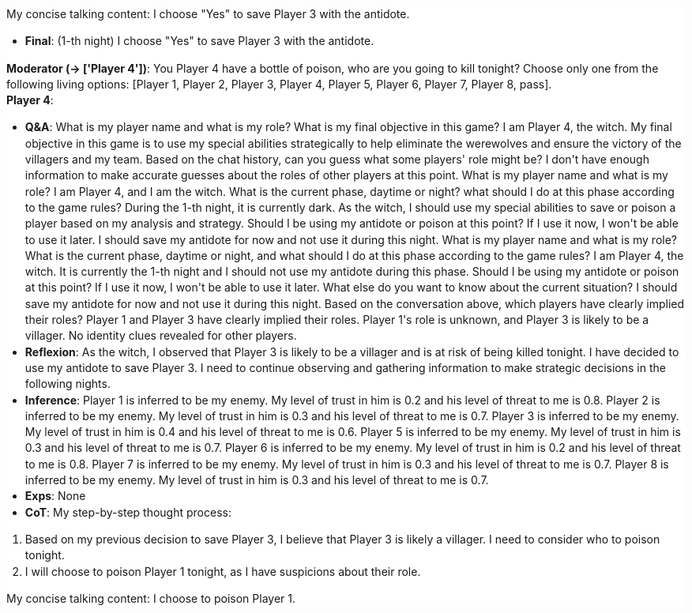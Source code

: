 My concise talking content: I choose "Yes" to save Player 3 with the antidote.  

- **Final**: (1-th night) I choose "Yes" to save Player 3 with the antidote.  

**Moderator (-> ['Player 4'])**: You Player 4 have a bottle of poison, who are you going to kill tonight? Choose only one from the following living options: [Player 1, Player 2, Player 3, Player 4, Player 5, Player 6, Player 7, Player 8, pass].   
**Player 4**:  
- **Q&A**: What is my player name and what is my role? What is my final objective in this game? I am Player 4, the witch. My final objective in this game is to use my special abilities strategically to help eliminate the werewolves and ensure the victory of the villagers and my team.
Based on the chat history, can you guess what some players' role might be? I don't have enough information to make accurate guesses about the roles of other players at this point.
What is my player name and what is my role? I am Player 4, and I am the witch.
What is the current phase, daytime or night? what should I do at this phase according to the game rules? During the 1-th night, it is currently dark. As the witch, I should use my special abilities to save or poison a player based on my analysis and strategy.
Should I be using my antidote or poison at this point? If I use it now, I won't be able to use it later. I should save my antidote for now and not use it during this night.
What is my player name and what is my role? What is the current phase, daytime or night, and what should I do at this phase according to the game rules? I am Player 4, the witch. It is currently the 1-th night and I should not use my antidote during this phase.
Should I be using my antidote or poison at this point? If I use it now, I won't be able to use it later. What else do you want to know about the current situation? I should save my antidote for now and not use it during this night.
Based on the conversation above, which players have clearly implied their roles? Player 1 and Player 3 have clearly implied their roles. Player 1's role is unknown, and Player 3 is likely to be a villager. No identity clues revealed for other players.  
- **Reflexion**: As the witch, I observed that Player 3 is likely to be a villager and is at risk of being killed tonight. I have decided to use my antidote to save Player 3. I need to continue observing and gathering information to make strategic decisions in the following nights.  
- **Inference**: Player 1 is inferred to be my enemy. My level of trust in him is 0.2 and his level of threat to me is 0.8.
Player 2 is inferred to be my enemy. My level of trust in him is 0.3 and his level of threat to me is 0.7.
Player 3 is inferred to be my enemy. My level of trust in him is 0.4 and his level of threat to me is 0.6.
Player 5 is inferred to be my enemy. My level of trust in him is 0.3 and his level of threat to me is 0.7.
Player 6 is inferred to be my enemy. My level of trust in him is 0.2 and his level of threat to me is 0.8.
Player 7 is inferred to be my enemy. My level of trust in him is 0.3 and his level of threat to me is 0.7.
Player 8 is inferred to be my enemy. My level of trust in him is 0.3 and his level of threat to me is 0.7.  
- **Exps**: None  
- **CoT**: My step-by-step thought process:
1. Based on my previous decision to save Player 3, I believe that Player 3 is likely a villager. I need to consider who to poison tonight.
2. I will choose to poison Player 1 tonight, as I have suspicions about their role.

My concise talking content:
I choose to poison Player 1.  
